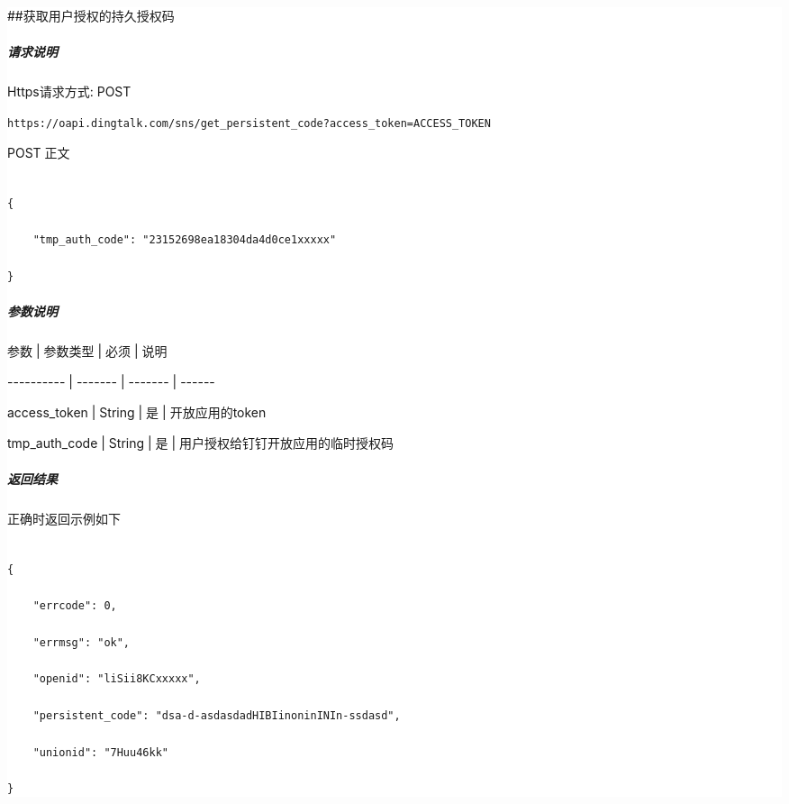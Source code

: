 
##获取用户授权的持久授权码


##### 请求说明


Https请求方式: POST


`https://oapi.dingtalk.com/sns/get_persistent_code?access_token=ACCESS_TOKEN`


POST 正文


```

{

    "tmp_auth_code": "23152698ea18304da4d0ce1xxxxx"

}

```


##### 参数说明


参数 | 参数类型 | 必须 | 说明

---------- | ------- | ------- | ------

access_token | String | 是 | 开放应用的token

tmp_auth_code | String | 是 | 用户授权给钉钉开放应用的临时授权码


##### 返回结果


正确时返回示例如下


```

{

    "errcode": 0, 

    "errmsg": "ok", 

    "openid": "liSii8KCxxxxx", 

    "persistent_code": "dsa-d-asdasdadHIBIinoninINIn-ssdasd", 

    "unionid": "7Huu46kk"

}

```
